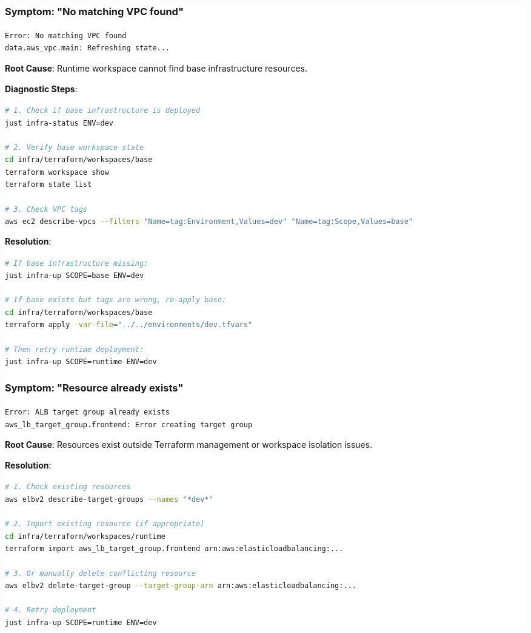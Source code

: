 ### Symptom: "No matching VPC found"
```
Error: No matching VPC found
data.aws_vpc.main: Refreshing state...
```

**Root Cause**: Runtime workspace cannot find base infrastructure resources.

**Diagnostic Steps**:
```bash
# 1. Check if base infrastructure is deployed
just infra-status ENV=dev

# 2. Verify base workspace state
cd infra/terraform/workspaces/base
terraform workspace show
terraform state list

# 3. Check VPC tags
aws ec2 describe-vpcs --filters "Name=tag:Environment,Values=dev" "Name=tag:Scope,Values=base"
```

**Resolution**:
```bash
# If base infrastructure missing:
just infra-up SCOPE=base ENV=dev

# If base exists but tags are wrong, re-apply base:
cd infra/terraform/workspaces/base
terraform apply -var-file="../../environments/dev.tfvars"

# Then retry runtime deployment:
just infra-up SCOPE=runtime ENV=dev
```

### Symptom: "Resource already exists"
```
Error: ALB target group already exists
aws_lb_target_group.frontend: Error creating target group
```

**Root Cause**: Resources exist outside Terraform management or workspace isolation issues.

**Resolution**:
```bash
# 1. Check existing resources
aws elbv2 describe-target-groups --names "*dev*"

# 2. Import existing resource (if appropriate)
cd infra/terraform/workspaces/runtime
terraform import aws_lb_target_group.frontend arn:aws:elasticloadbalancing:...

# 3. Or manually delete conflicting resource
aws elbv2 delete-target-group --target-group-arn arn:aws:elasticloadbalancing:...

# 4. Retry deployment
just infra-up SCOPE=runtime ENV=dev
```
